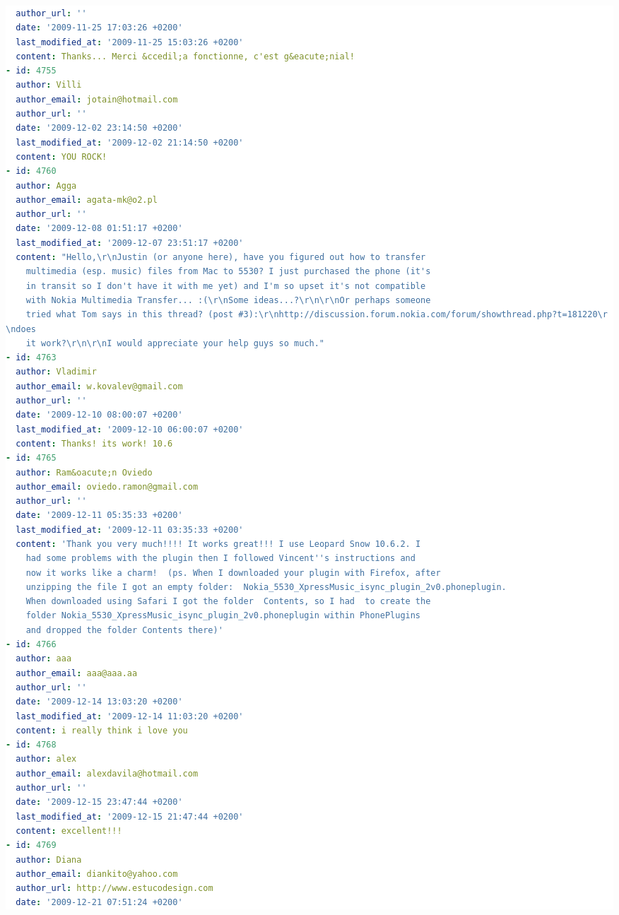 ```yaml
  author_url: ''
  date: '2009-11-25 17:03:26 +0200'
  last_modified_at: '2009-11-25 15:03:26 +0200'
  content: Thanks... Merci &ccedil;a fonctionne, c'est g&eacute;nial!
- id: 4755
  author: Villi
  author_email: jotain@hotmail.com
  author_url: ''
  date: '2009-12-02 23:14:50 +0200'
  last_modified_at: '2009-12-02 21:14:50 +0200'
  content: YOU ROCK!
- id: 4760
  author: Agga
  author_email: agata-mk@o2.pl
  author_url: ''
  date: '2009-12-08 01:51:17 +0200'
  last_modified_at: '2009-12-07 23:51:17 +0200'
  content: "Hello,\r\nJustin (or anyone here), have you figured out how to transfer
    multimedia (esp. music) files from Mac to 5530? I just purchased the phone (it's
    in transit so I don't have it with me yet) and I'm so upset it's not compatible
    with Nokia Multimedia Transfer... :(\r\nSome ideas...?\r\n\r\nOr perhaps someone
    tried what Tom says in this thread? (post #3):\r\nhttp://discussion.forum.nokia.com/forum/showthread.php?t=181220\r\ndoes
    it work?\r\n\r\nI would appreciate your help guys so much."
- id: 4763
  author: Vladimir
  author_email: w.kovalev@gmail.com
  author_url: ''
  date: '2009-12-10 08:00:07 +0200'
  last_modified_at: '2009-12-10 06:00:07 +0200'
  content: Thanks! its work! 10.6
- id: 4765
  author: Ram&oacute;n Oviedo
  author_email: oviedo.ramon@gmail.com
  author_url: ''
  date: '2009-12-11 05:35:33 +0200'
  last_modified_at: '2009-12-11 03:35:33 +0200'
  content: 'Thank you very much!!!! It works great!!! I use Leopard Snow 10.6.2. I
    had some problems with the plugin then I followed Vincent''s instructions and
    now it works like a charm!  (ps. When I downloaded your plugin with Firefox, after
    unzipping the file I got an empty folder:  Nokia_5530_XpressMusic_isync_plugin_2v0.phoneplugin.
    When downloaded using Safari I got the folder  Contents, so I had  to create the
    folder Nokia_5530_XpressMusic_isync_plugin_2v0.phoneplugin within PhonePlugins
    and dropped the folder Contents there)'
- id: 4766
  author: aaa
  author_email: aaa@aaa.aa
  author_url: ''
  date: '2009-12-14 13:03:20 +0200'
  last_modified_at: '2009-12-14 11:03:20 +0200'
  content: i really think i love you
- id: 4768
  author: alex
  author_email: alexdavila@hotmail.com
  author_url: ''
  date: '2009-12-15 23:47:44 +0200'
  last_modified_at: '2009-12-15 21:47:44 +0200'
  content: excellent!!!
- id: 4769
  author: Diana
  author_email: diankito@yahoo.com
  author_url: http://www.estucodesign.com
  date: '2009-12-21 07:51:24 +0200'
```